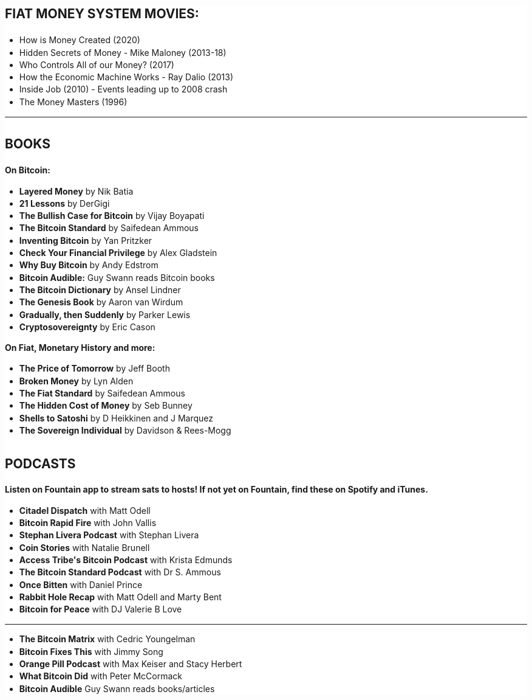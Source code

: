 ## FIAT MONEY SYSTEM MOVIES:

* How is Money Created (2020)
* Hidden Secrets of Money - Mike Maloney (2013-18)
* Who Controls All of our Money? (2017)
* How the Economic Machine Works - Ray Dalio (2013)
* Inside Job (2010) - Events leading up to 2008 crash
* The Money Masters (1996)

---

## BOOKS
**On Bitcoin:**
* **Layered Money** by Nik Batia
* **21 Lessons** by DerGigi
* **The Bullish Case for Bitcoin** by Vijay Boyapati
* **The Bitcoin Standard** by Saifedean Ammous
* **Inventing Bitcoin** by Yan Pritzker
* **Check Your Financial Privilege** by Alex Gladstein
* **Why Buy Bitcoin** by Andy Edstrom
* **Bitcoin Audible:** Guy Swann reads Bitcoin books
* **The Bitcoin Dictionary** by Ansel Lindner
* **The Genesis Book** by Aaron van Wirdum
* **Gradually, then Suddenly** by Parker Lewis
* **Cryptosovereignty** by Eric Cason

**On Fiat, Monetary History and more:**
* **The Price of Tomorrow** by Jeff Booth
* **Broken Money** by Lyn Alden
* **The Fiat Standard** by Saifedean Ammous
* **The Hidden Cost of Money** by Seb Bunney
* **Shells to Satoshi** by D Heikkinen and J Marquez
* **The Sovereign Individual** by Davidson & Rees-Mogg

## PODCASTS
**Listen on Fountain app to stream sats to hosts!
If not yet on Fountain, find these on Spotify and iTunes.**
* **Citadel Dispatch** with Matt Odell
* **Bitcoin Rapid Fire** with John Vallis
* **Stephan Livera Podcast** with Stephan Livera
* **Coin Stories** with Natalie Brunell
* **Access Tribe's Bitcoin Podcast** with Krista Edmunds
* **The Bitcoin Standard Podcast** with Dr S. Ammous
* **Once Bitten** with Daniel Prince
* **Rabbit Hole Recap** with Matt Odell and Marty Bent
* **Bitcoin for Peace** with DJ Valerie B Love

---
* **The Bitcoin Matrix** with Cedric Youngelman
* **Bitcoin Fixes This** with Jimmy Song
* **Orange Pill Podcast** with Max Keiser and Stacy Herbert
* **What Bitcoin Did** with Peter McCormack
* **Bitcoin Audible** Guy Swann reads books/articles
